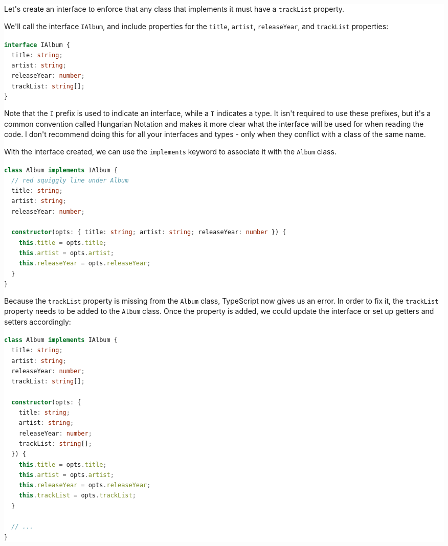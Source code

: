 Let's create an interface to enforce that any class that implements it must have a `trackList` property.

We'll call the interface `IAlbum`, and include properties for the `title`, `artist`, `releaseYear`, and `trackList` properties:

```typescript
interface IAlbum {
  title: string;
  artist: string;
  releaseYear: number;
  trackList: string[];
}
```

Note that the `I` prefix is used to indicate an interface, while a `T` indicates a type. It isn't required to use these prefixes, but it's a common convention called Hungarian Notation and makes it more clear what the interface will be used for when reading the code. I don't recommend doing this for all your interfaces and types - only when they conflict with a class of the same name.

With the interface created, we can use the `implements` keyword to associate it with the `Album` class.

```typescript
class Album implements IAlbum {
  // red squiggly line under Album
  title: string;
  artist: string;
  releaseYear: number;

  constructor(opts: { title: string; artist: string; releaseYear: number }) {
    this.title = opts.title;
    this.artist = opts.artist;
    this.releaseYear = opts.releaseYear;
  }
}
```

Because the `trackList` property is missing from the `Album` class, TypeScript now gives us an error. In order to fix it, the `trackList` property needs to be added to the `Album` class. Once the property is added, we could update the interface or set up getters and setters accordingly:

```typescript
class Album implements IAlbum {
  title: string;
  artist: string;
  releaseYear: number;
  trackList: string[];

  constructor(opts: {
    title: string;
    artist: string;
    releaseYear: number;
    trackList: string[];
  }) {
    this.title = opts.title;
    this.artist = opts.artist;
    this.releaseYear = opts.releaseYear;
    this.trackList = opts.trackList;
  }

  // ...
}
```
